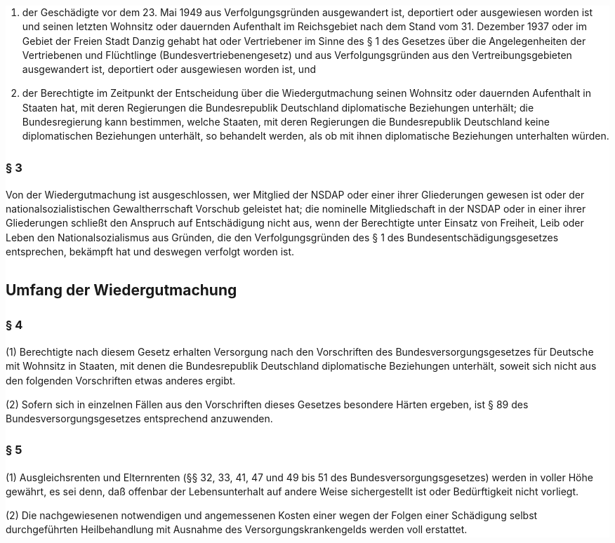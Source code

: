 1.  der Geschädigte vor dem 23. Mai 1949 aus Verfolgungsgründen
    ausgewandert ist, deportiert oder ausgewiesen worden ist und seinen
    letzten Wohnsitz oder dauernden Aufenthalt im Reichsgebiet nach dem
    Stand vom 31. Dezember 1937 oder im Gebiet der Freien Stadt Danzig
    gehabt hat oder Vertriebener im Sinne des § 1 des Gesetzes über die
    Angelegenheiten der Vertriebenen und Flüchtlinge
    (Bundesvertriebenengesetz) und aus Verfolgungsgründen aus den
    Vertreibungsgebieten ausgewandert ist, deportiert oder ausgewiesen
    worden ist, und


2.  der Berechtigte im Zeitpunkt der Entscheidung über die
    Wiedergutmachung seinen Wohnsitz oder dauernden Aufenthalt in Staaten
    hat, mit deren Regierungen die Bundesrepublik Deutschland
    diplomatische Beziehungen unterhält; die Bundesregierung kann
    bestimmen, welche Staaten, mit deren Regierungen die Bundesrepublik
    Deutschland keine diplomatischen Beziehungen unterhält, so behandelt
    werden, als ob mit ihnen diplomatische Beziehungen unterhalten würden.

### § 3

Von der Wiedergutmachung ist ausgeschlossen, wer Mitglied der NSDAP
oder einer ihrer Gliederungen gewesen ist oder der
nationalsozialistischen Gewaltherrschaft Vorschub geleistet hat; die
nominelle Mitgliedschaft in der NSDAP oder in einer ihrer Gliederungen
schließt den Anspruch auf Entschädigung nicht aus, wenn der
Berechtigte unter Einsatz von Freiheit, Leib oder Leben den
Nationalsozialismus aus Gründen, die den Verfolgungsgründen des § 1
des Bundesentschädigungsgesetzes entsprechen, bekämpft hat und
deswegen verfolgt worden ist.

## Umfang der Wiedergutmachung

### § 4

(1) Berechtigte nach diesem Gesetz erhalten Versorgung nach den
Vorschriften des Bundesversorgungsgesetzes für Deutsche mit Wohnsitz
in Staaten, mit denen die Bundesrepublik Deutschland diplomatische
Beziehungen unterhält, soweit sich nicht aus den folgenden
Vorschriften etwas anderes ergibt.

(2) Sofern sich in einzelnen Fällen aus den Vorschriften dieses
Gesetzes besondere Härten ergeben, ist § 89 des
Bundesversorgungsgesetzes entsprechend anzuwenden.

### § 5

(1) Ausgleichsrenten und Elternrenten (§§ 32, 33, 41, 47 und 49 bis 51
des Bundesversorgungsgesetzes) werden in voller Höhe gewährt, es sei
denn, daß offenbar der Lebensunterhalt auf andere Weise sichergestellt
ist oder Bedürftigkeit nicht vorliegt.

(2) Die nachgewiesenen notwendigen und angemessenen Kosten einer wegen
der Folgen einer Schädigung selbst durchgeführten Heilbehandlung mit
Ausnahme des Versorgungskrankengelds werden voll erstattet.
